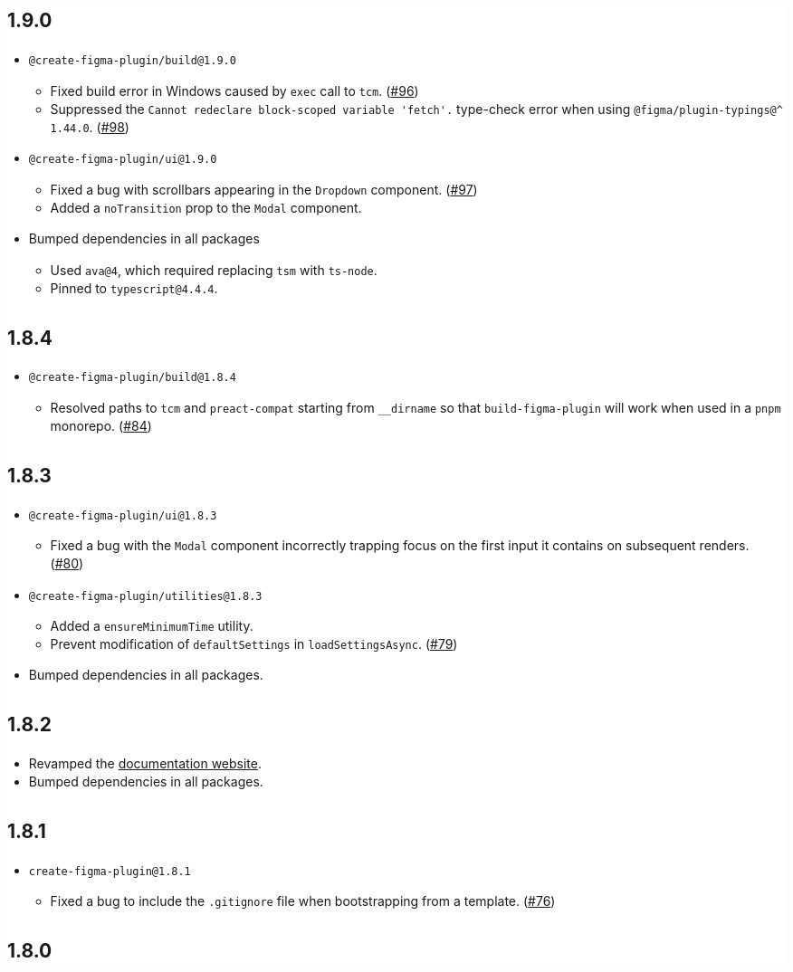 ## 1.9.0

- `@create-figma-plugin/build@1.9.0`

  - Fixed build error in Windows caused by `exec` call to `tcm`. ([#96](https://github.com/yuanqing/create-figma-plugin/issues/96))
  - Suppressed the `Cannot redeclare block-scoped variable 'fetch'.` type-check error when using `@figma/plugin-typings@^1.44.0`. ([#98](https://github.com/yuanqing/create-figma-plugin/issues/98))

- `@create-figma-plugin/ui@1.9.0`

  - Fixed a bug with scrollbars appearing in the `Dropdown` component. ([#97](https://github.com/yuanqing/create-figma-plugin/issues/97))
  - Added a `noTransition` prop to the `Modal` component.

- Bumped dependencies in all packages
  - Used `ava@4`, which required replacing `tsm` with `ts-node`.
  - Pinned to `typescript@4.4.4`.

## 1.8.4

- `@create-figma-plugin/build@1.8.4`

  - Resolved paths to `tcm` and `preact-compat` starting from `__dirname` so that `build-figma-plugin` will work when used in a `pnpm` monorepo. ([#84](https://github.com/yuanqing/create-figma-plugin/issues/84))

## 1.8.3

- `@create-figma-plugin/ui@1.8.3`

  - Fixed a bug with the `Modal` component incorrectly trapping focus on the first input it contains on subsequent renders. ([#80](https://github.com/yuanqing/create-figma-plugin/issues/80))

- `@create-figma-plugin/utilities@1.8.3`

  - Added a `ensureMinimumTime` utility.
  - Prevent modification of `defaultSettings` in `loadSettingsAsync`. ([#79](https://github.com/yuanqing/create-figma-plugin/pull/79))

- Bumped dependencies in all packages.

## 1.8.2

- Revamped the [documentation website](https://yuanqing.github.io/create-figma-plugin/).
- Bumped dependencies in all packages.

## 1.8.1

- `create-figma-plugin@1.8.1`

  - Fixed a bug to include the `.gitignore` file when bootstrapping from a template. ([#76](https://github.com/yuanqing/create-figma-plugin/pull/76))

## 1.8.0
